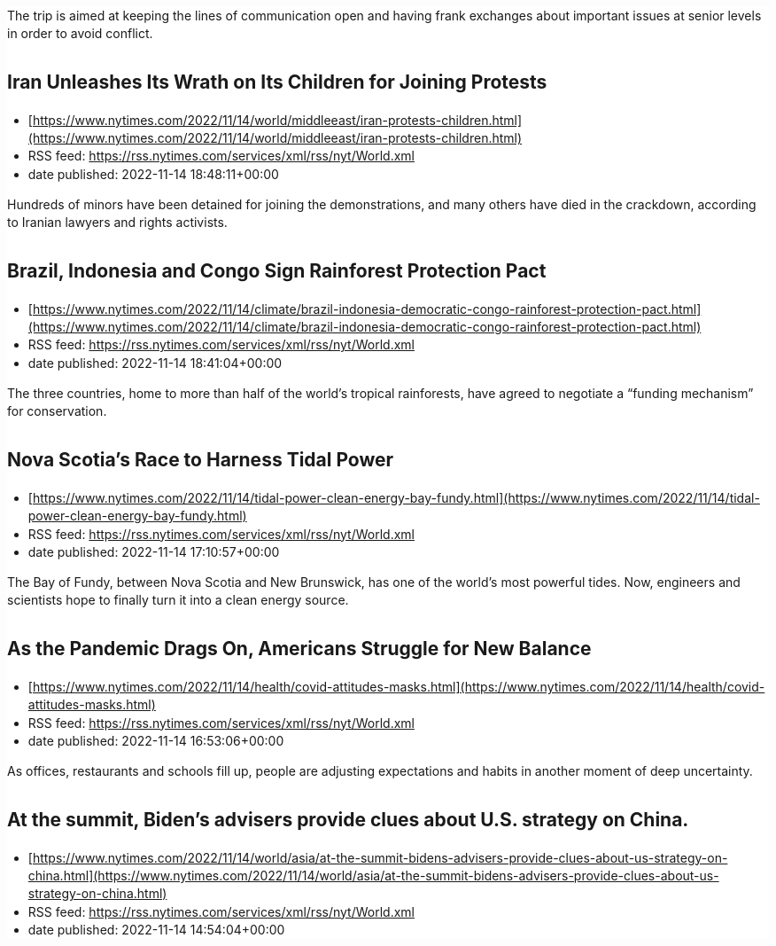 The trip is aimed at keeping the lines of communication open and having frank exchanges about important issues at senior levels in order to avoid conflict.

## Iran Unleashes Its Wrath on Its Children for Joining Protests
 - [https://www.nytimes.com/2022/11/14/world/middleeast/iran-protests-children.html](https://www.nytimes.com/2022/11/14/world/middleeast/iran-protests-children.html)
 - RSS feed: https://rss.nytimes.com/services/xml/rss/nyt/World.xml
 - date published: 2022-11-14 18:48:11+00:00

Hundreds of minors have been detained for joining the demonstrations, and many others have died in the crackdown, according to Iranian lawyers and rights activists.

## Brazil, Indonesia and Congo Sign Rainforest Protection Pact
 - [https://www.nytimes.com/2022/11/14/climate/brazil-indonesia-democratic-congo-rainforest-protection-pact.html](https://www.nytimes.com/2022/11/14/climate/brazil-indonesia-democratic-congo-rainforest-protection-pact.html)
 - RSS feed: https://rss.nytimes.com/services/xml/rss/nyt/World.xml
 - date published: 2022-11-14 18:41:04+00:00

The three countries, home to more than half of the world’s tropical rainforests, have agreed to negotiate a “funding mechanism” for conservation.

## Nova Scotia’s Race to Harness Tidal Power
 - [https://www.nytimes.com/2022/11/14/tidal-power-clean-energy-bay-fundy.html](https://www.nytimes.com/2022/11/14/tidal-power-clean-energy-bay-fundy.html)
 - RSS feed: https://rss.nytimes.com/services/xml/rss/nyt/World.xml
 - date published: 2022-11-14 17:10:57+00:00

The Bay of Fundy, between Nova Scotia and New Brunswick, has one of the world’s most powerful tides. Now, engineers and scientists hope to finally turn it into a clean energy source.

## As the Pandemic Drags On, Americans Struggle for New Balance
 - [https://www.nytimes.com/2022/11/14/health/covid-attitudes-masks.html](https://www.nytimes.com/2022/11/14/health/covid-attitudes-masks.html)
 - RSS feed: https://rss.nytimes.com/services/xml/rss/nyt/World.xml
 - date published: 2022-11-14 16:53:06+00:00

As offices, restaurants and schools fill up, people are adjusting expectations and habits in another moment of deep uncertainty.

## At the summit, Biden’s advisers provide clues about U.S. strategy on China.
 - [https://www.nytimes.com/2022/11/14/world/asia/at-the-summit-bidens-advisers-provide-clues-about-us-strategy-on-china.html](https://www.nytimes.com/2022/11/14/world/asia/at-the-summit-bidens-advisers-provide-clues-about-us-strategy-on-china.html)
 - RSS feed: https://rss.nytimes.com/services/xml/rss/nyt/World.xml
 - date published: 2022-11-14 14:54:04+00:00
